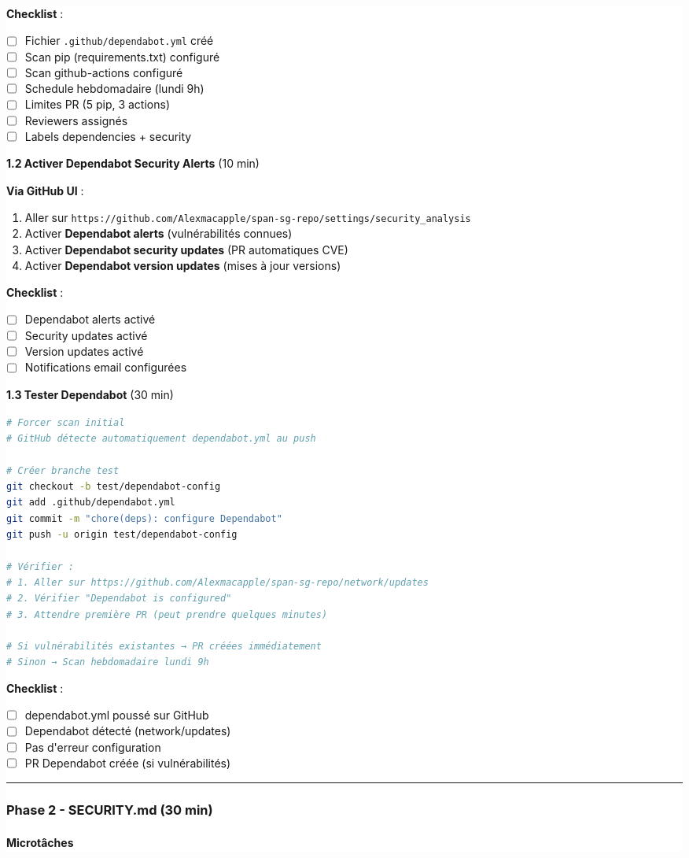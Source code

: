 **Checklist** :
- [ ] Fichier `.github/dependabot.yml` créé
- [ ] Scan pip (requirements.txt) configuré
- [ ] Scan github-actions configuré
- [ ] Schedule hebdomadaire (lundi 9h)
- [ ] Limites PR (5 pip, 3 actions)
- [ ] Reviewers assignés
- [ ] Labels dependencies + security

**1.2 Activer Dependabot Security Alerts** (10 min)

**Via GitHub UI** :
1. Aller sur `https://github.com/Alexmacapple/span-sg-repo/settings/security_analysis`
2. Activer **Dependabot alerts** (vulnérabilités connues)
3. Activer **Dependabot security updates** (PR automatiques CVE)
4. Activer **Dependabot version updates** (mises à jour versions)

**Checklist** :
- [ ] Dependabot alerts activé
- [ ] Security updates activé
- [ ] Version updates activé
- [ ] Notifications email configurées

**1.3 Tester Dependabot** (30 min)

```bash
# Forcer scan initial
# GitHub détecte automatiquement dependabot.yml au push

# Créer branche test
git checkout -b test/dependabot-config
git add .github/dependabot.yml
git commit -m "chore(deps): configure Dependabot"
git push -u origin test/dependabot-config

# Vérifier :
# 1. Aller sur https://github.com/Alexmacapple/span-sg-repo/network/updates
# 2. Vérifier "Dependabot is configured"
# 3. Attendre première PR (peut prendre quelques minutes)

# Si vulnérabilités existantes → PR créées immédiatement
# Sinon → Scan hebdomadaire lundi 9h
```

**Checklist** :
- [ ] dependabot.yml poussé sur GitHub
- [ ] Dependabot détecté (network/updates)
- [ ] Pas d'erreur configuration
- [ ] PR Dependabot créée (si vulnérabilités)

---

### Phase 2 - SECURITY.md (30 min)

#### Microtâches

